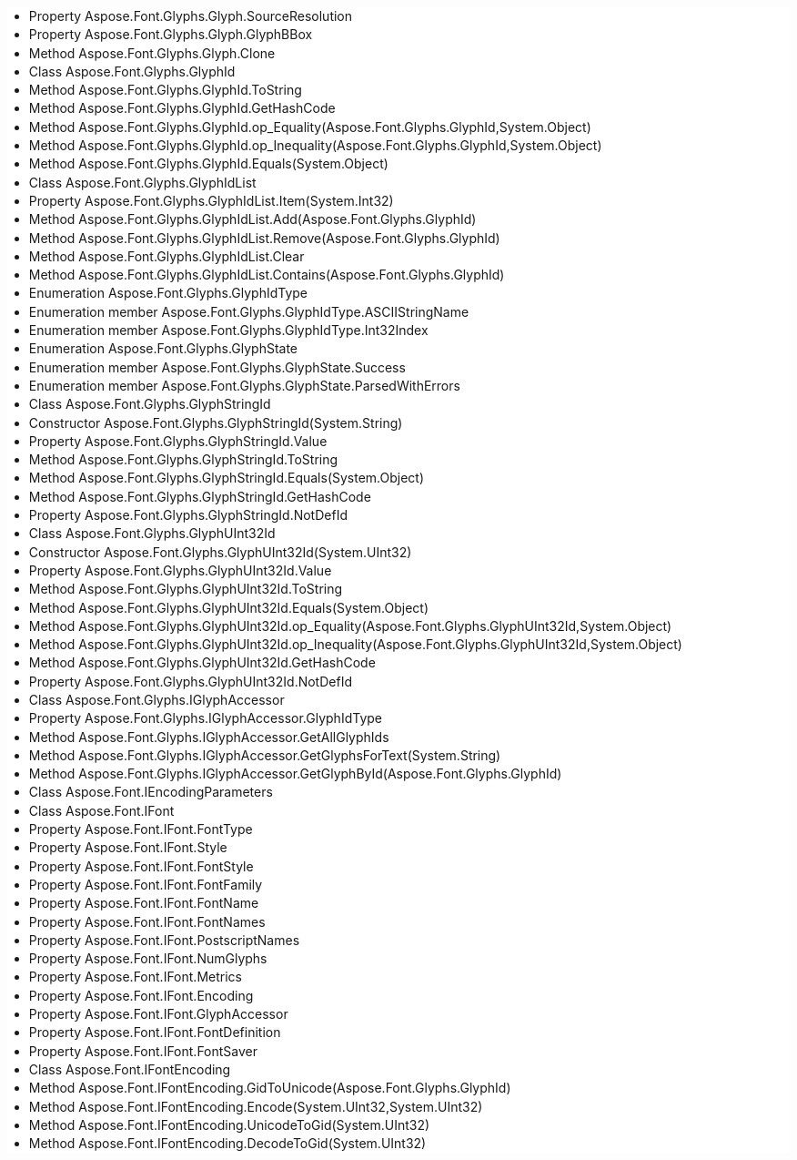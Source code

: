  * Property Aspose.Font.Glyphs.Glyph.SourceResolution
 * Property Aspose.Font.Glyphs.Glyph.GlyphBBox
 * Method Aspose.Font.Glyphs.Glyph.Clone
 * Class Aspose.Font.Glyphs.GlyphId
 * Method Aspose.Font.Glyphs.GlyphId.ToString
 * Method Aspose.Font.Glyphs.GlyphId.GetHashCode
 * Method Aspose.Font.Glyphs.GlyphId.op_Equality(Aspose.Font.Glyphs.GlyphId,System.Object)
 * Method Aspose.Font.Glyphs.GlyphId.op_Inequality(Aspose.Font.Glyphs.GlyphId,System.Object)
 * Method Aspose.Font.Glyphs.GlyphId.Equals(System.Object)
 * Class Aspose.Font.Glyphs.GlyphIdList
 * Property Aspose.Font.Glyphs.GlyphIdList.Item(System.Int32)
 * Method Aspose.Font.Glyphs.GlyphIdList.Add(Aspose.Font.Glyphs.GlyphId)
 * Method Aspose.Font.Glyphs.GlyphIdList.Remove(Aspose.Font.Glyphs.GlyphId)
 * Method Aspose.Font.Glyphs.GlyphIdList.Clear
 * Method Aspose.Font.Glyphs.GlyphIdList.Contains(Aspose.Font.Glyphs.GlyphId)
 * Enumeration Aspose.Font.Glyphs.GlyphIdType
 * Enumeration member Aspose.Font.Glyphs.GlyphIdType.ASCIIStringName
 * Enumeration member Aspose.Font.Glyphs.GlyphIdType.Int32Index
 * Enumeration Aspose.Font.Glyphs.GlyphState
 * Enumeration member Aspose.Font.Glyphs.GlyphState.Success
 * Enumeration member Aspose.Font.Glyphs.GlyphState.ParsedWithErrors
 * Class Aspose.Font.Glyphs.GlyphStringId
 * Constructor Aspose.Font.Glyphs.GlyphStringId(System.String)
 * Property Aspose.Font.Glyphs.GlyphStringId.Value
 * Method Aspose.Font.Glyphs.GlyphStringId.ToString
 * Method Aspose.Font.Glyphs.GlyphStringId.Equals(System.Object)
 * Method Aspose.Font.Glyphs.GlyphStringId.GetHashCode
 * Property Aspose.Font.Glyphs.GlyphStringId.NotDefId
 * Class Aspose.Font.Glyphs.GlyphUInt32Id
 * Constructor Aspose.Font.Glyphs.GlyphUInt32Id(System.UInt32)
 * Property Aspose.Font.Glyphs.GlyphUInt32Id.Value
 * Method Aspose.Font.Glyphs.GlyphUInt32Id.ToString
 * Method Aspose.Font.Glyphs.GlyphUInt32Id.Equals(System.Object)
 * Method Aspose.Font.Glyphs.GlyphUInt32Id.op_Equality(Aspose.Font.Glyphs.GlyphUInt32Id,System.Object)
 * Method Aspose.Font.Glyphs.GlyphUInt32Id.op_Inequality(Aspose.Font.Glyphs.GlyphUInt32Id,System.Object)
 * Method Aspose.Font.Glyphs.GlyphUInt32Id.GetHashCode
 * Property Aspose.Font.Glyphs.GlyphUInt32Id.NotDefId
 * Class Aspose.Font.Glyphs.IGlyphAccessor
 * Property Aspose.Font.Glyphs.IGlyphAccessor.GlyphIdType
 * Method Aspose.Font.Glyphs.IGlyphAccessor.GetAllGlyphIds
 * Method Aspose.Font.Glyphs.IGlyphAccessor.GetGlyphsForText(System.String)
 * Method Aspose.Font.Glyphs.IGlyphAccessor.GetGlyphById(Aspose.Font.Glyphs.GlyphId)
 * Class Aspose.Font.IEncodingParameters
 * Class Aspose.Font.IFont
 * Property Aspose.Font.IFont.FontType
 * Property Aspose.Font.IFont.Style
 * Property Aspose.Font.IFont.FontStyle
 * Property Aspose.Font.IFont.FontFamily
 * Property Aspose.Font.IFont.FontName
 * Property Aspose.Font.IFont.FontNames
 * Property Aspose.Font.IFont.PostscriptNames
 * Property Aspose.Font.IFont.NumGlyphs
 * Property Aspose.Font.IFont.Metrics
 * Property Aspose.Font.IFont.Encoding
 * Property Aspose.Font.IFont.GlyphAccessor
 * Property Aspose.Font.IFont.FontDefinition
 * Property Aspose.Font.IFont.FontSaver
 * Class Aspose.Font.IFontEncoding
 * Method Aspose.Font.IFontEncoding.GidToUnicode(Aspose.Font.Glyphs.GlyphId)
 * Method Aspose.Font.IFontEncoding.Encode(System.UInt32,System.UInt32)
 * Method Aspose.Font.IFontEncoding.UnicodeToGid(System.UInt32)
 * Method Aspose.Font.IFontEncoding.DecodeToGid(System.UInt32)